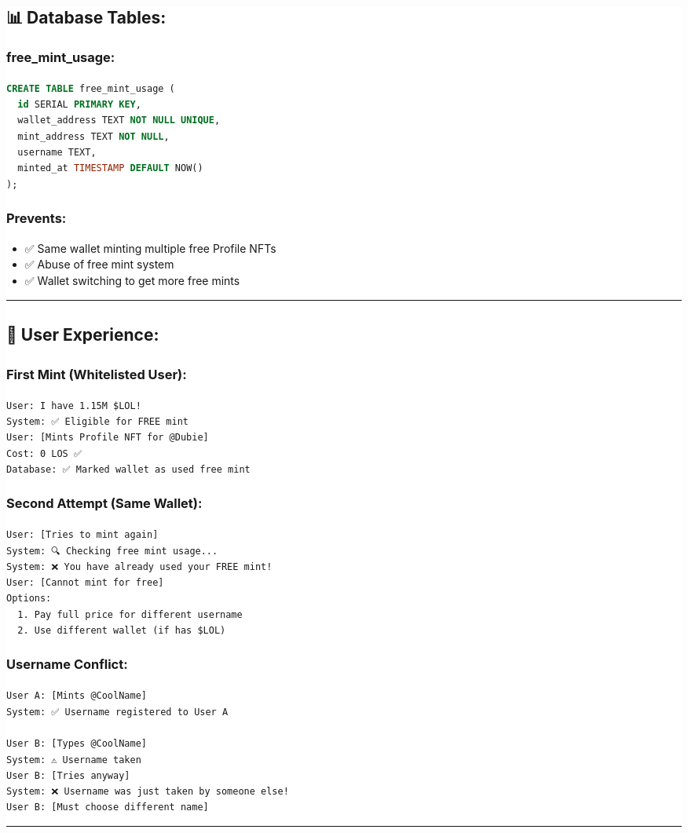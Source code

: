 
## 📊 **Database Tables:**

### **free_mint_usage:**
```sql
CREATE TABLE free_mint_usage (
  id SERIAL PRIMARY KEY,
  wallet_address TEXT NOT NULL UNIQUE,
  mint_address TEXT NOT NULL,
  username TEXT,
  minted_at TIMESTAMP DEFAULT NOW()
);
```

### **Prevents:**
- ✅ Same wallet minting multiple free Profile NFTs
- ✅ Abuse of free mint system
- ✅ Wallet switching to get more free mints

---

## 🎯 **User Experience:**

### **First Mint (Whitelisted User):**
```
User: I have 1.15M $LOL!
System: ✅ Eligible for FREE mint
User: [Mints Profile NFT for @Dubie]
Cost: 0 LOS ✅
Database: ✅ Marked wallet as used free mint
```

### **Second Attempt (Same Wallet):**
```
User: [Tries to mint again]
System: 🔍 Checking free mint usage...
System: ❌ You have already used your FREE mint!
User: [Cannot mint for free]
Options:
  1. Pay full price for different username
  2. Use different wallet (if has $LOL)
```

### **Username Conflict:**
```
User A: [Mints @CoolName]
System: ✅ Username registered to User A

User B: [Types @CoolName]
System: ⚠️ Username taken
User B: [Tries anyway]
System: ❌ Username was just taken by someone else!
User B: [Must choose different name]
```

---